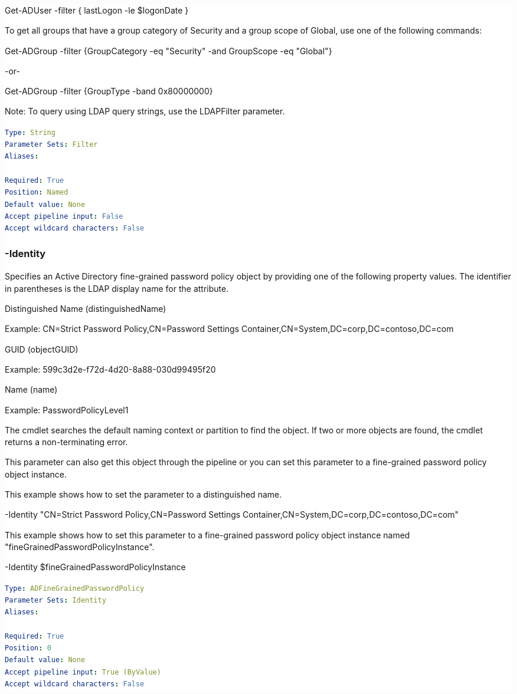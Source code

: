 Get-ADUser  -filter { lastLogon -le $logonDate  }

To get all groups that have a group category of Security and a group scope of Global, use one of the following commands:

Get-ADGroup  -filter {GroupCategory  -eq "Security"  -and GroupScope -eq "Global"}

-or-

Get-ADGroup -filter {GroupType -band 0x80000000}

Note: To query using LDAP query strings, use the LDAPFilter parameter.

```yaml
Type: String
Parameter Sets: Filter
Aliases: 

Required: True
Position: Named
Default value: None
Accept pipeline input: False
Accept wildcard characters: False
```

### -Identity
Specifies an Active Directory fine-grained password policy object by providing one of the following property values.
The identifier in parentheses is the LDAP display name for the attribute.

Distinguished Name (distinguishedName)

Example: CN=Strict Password Policy,CN=Password Settings Container,CN=System,DC=corp,DC=contoso,DC=com

GUID (objectGUID)

Example: 599c3d2e-f72d-4d20-8a88-030d99495f20

Name (name)

Example: PasswordPolicyLevel1

The cmdlet searches the default naming context or partition to find the object.
If two or more objects are found, the cmdlet returns a non-terminating error.

This parameter can also get this object through the pipeline or you can set this parameter to a fine-grained password policy object instance.

This example shows how to set the parameter to a distinguished name.

-Identity "CN=Strict Password Policy,CN=Password Settings Container,CN=System,DC=corp,DC=contoso,DC=com"

This example shows how to set this parameter to a fine-grained password policy object instance named "fineGrainedPasswordPolicyInstance".

-Identity $fineGrainedPasswordPolicyInstance

```yaml
Type: ADFineGrainedPasswordPolicy
Parameter Sets: Identity
Aliases: 

Required: True
Position: 0
Default value: None
Accept pipeline input: True (ByValue)
Accept wildcard characters: False
```
